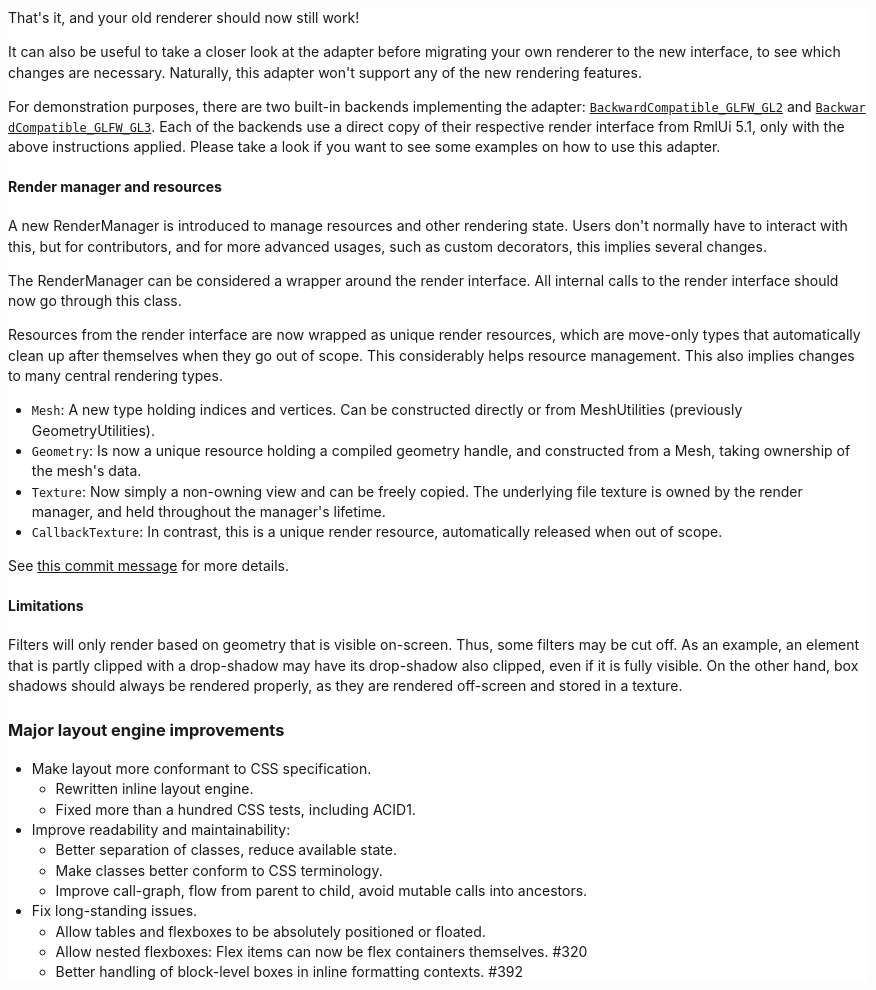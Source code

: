 That's it, and your old renderer should now still work!

It can also be useful to take a closer look at the adapter before migrating your own renderer to the new interface, to see which changes are necessary. Naturally, this adapter won't support any of the new rendering features.

For demonstration purposes, there are two built-in backends implementing the adapter: [`BackwardCompatible_GLFW_GL2`](./Backends/RmlUi_BackwardCompatible/RmlUi_Renderer_BackwardCompatible_GL2.cpp) and [`BackwardCompatible_GLFW_GL3`](./Backends/RmlUi_BackwardCompatible/RmlUi_Renderer_BackwardCompatible_GL3.cpp). Each of the backends use a direct copy of their respective render interface from RmlUi 5.1, only with the above instructions applied. Please take a look if you want to see some examples on how to use this adapter.

#### Render manager and resources

A new RenderManager is introduced to manage resources and other rendering state. Users don't normally have to interact with this, but for contributors, and for more advanced usages, such as custom decorators, this implies several changes.

The RenderManager can be considered a wrapper around the render interface. All internal calls to the render interface should now go through this class.

Resources from the render interface are now wrapped as unique render resources, which are move-only types that automatically clean up after themselves when they go out of scope. This considerably helps resource management. This also implies changes to many central rendering types.

- `Mesh`: A new type holding indices and vertices. Can be constructed directly or from MeshUtilities (previously GeometryUtilities).
- `Geometry`: Is now a unique resource holding a compiled geometry handle, and constructed from a Mesh, taking ownership of the mesh's data.
- `Texture`: Now simply a non-owning view and can be freely copied. The underlying file texture is owned by the render manager, and held throughout the manager's lifetime.
- `CallbackTexture`: In contrast, this is a unique render resource, automatically released when out of scope.

See [this commit message](https://github.com/mikke89/RmlUi/commit/a452f26951f9450d484496cccdfad9c94b3fd294) for more details.

#### Limitations

Filters will only render based on geometry that is visible on-screen. Thus, some filters may be cut off. As an example, an element that is partly clipped with a drop-shadow may have its drop-shadow also clipped, even if it is fully visible. On the other hand, box shadows should always be rendered properly, as they are rendered off-screen and stored in a texture.

### Major layout engine improvements

- Make layout more conformant to CSS specification.
  - Rewritten inline layout engine.
  - Fixed more than a hundred CSS tests, including ACID1.
- Improve readability and maintainability:
  - Better separation of classes, reduce available state.
  - Make classes better conform to CSS terminology.
  - Improve call-graph, flow from parent to child, avoid mutable calls into ancestors.
- Fix long-standing issues.
  - Allow tables and flexboxes to be absolutely positioned or floated.
  - Allow nested flexboxes: Flex items can now be flex containers themselves. #320
  - Better handling of block-level boxes in inline formatting contexts. #392

